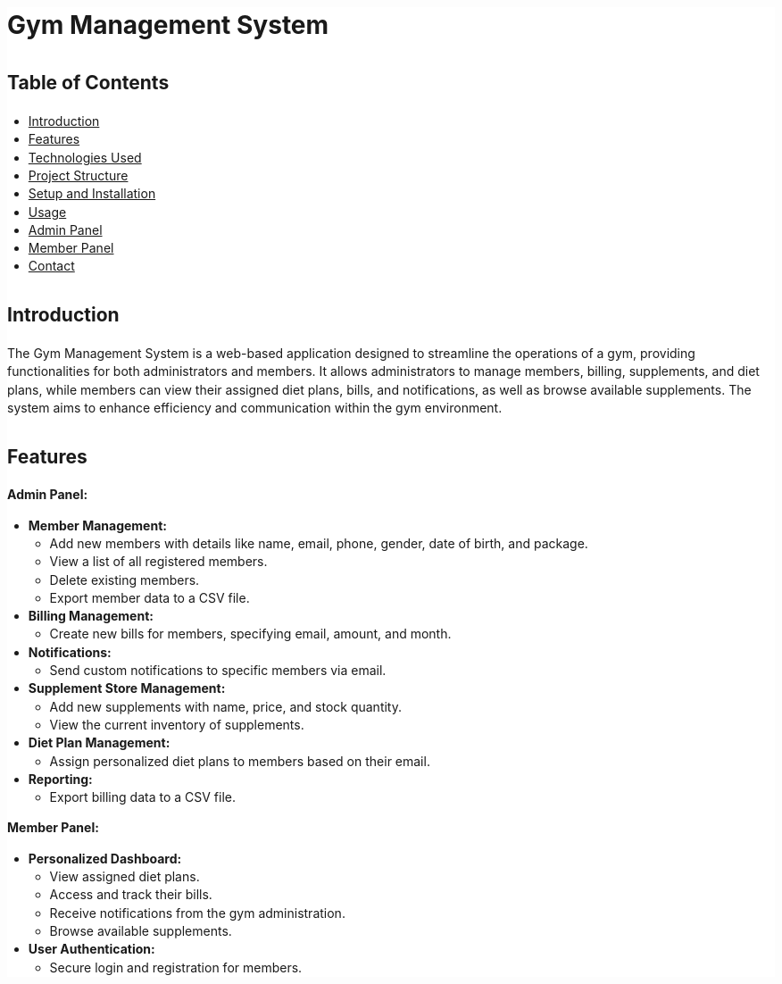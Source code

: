 # Gym Management System

## Table of Contents

*   [Introduction](#introduction)
*   [Features](#features)
*   [Technologies Used](#technologies-used)
*   [Project Structure](#project-structure)
*   [Setup and Installation](#setup-and-installation)
*   [Usage](#usage)
*   [Admin Panel](#admin-panel)
*   [Member Panel](#member-panel)
*   [Contact](#contact)

## Introduction

The Gym Management System is a web-based application designed to streamline the operations of a gym, providing functionalities for both administrators and members. It allows administrators to manage members, billing, supplements, and diet plans, while members can view their assigned diet plans, bills, and notifications, as well as browse available supplements. The system aims to enhance efficiency and communication within the gym environment.

## Features

**Admin Panel:**
*   **Member Management:**
    *   Add new members with details like name, email, phone, gender, date of birth, and package.
    *   View a list of all registered members.
    *   Delete existing members.
    *   Export member data to a CSV file.
*   **Billing Management:**
    *   Create new bills for members, specifying email, amount, and month.
*   **Notifications:**
    *   Send custom notifications to specific members via email.
*   **Supplement Store Management:**
    *   Add new supplements with name, price, and stock quantity.
    *   View the current inventory of supplements.
*   **Diet Plan Management:**
    *   Assign personalized diet plans to members based on their email.
*   **Reporting:**
    *   Export billing data to a CSV file.

**Member Panel:**
*   **Personalized Dashboard:**
    *   View assigned diet plans.
    *   Access and track their bills.
    *   Receive notifications from the gym administration.
    *   Browse available supplements.
*   **User Authentication:**
    *   Secure login and registration for members.
